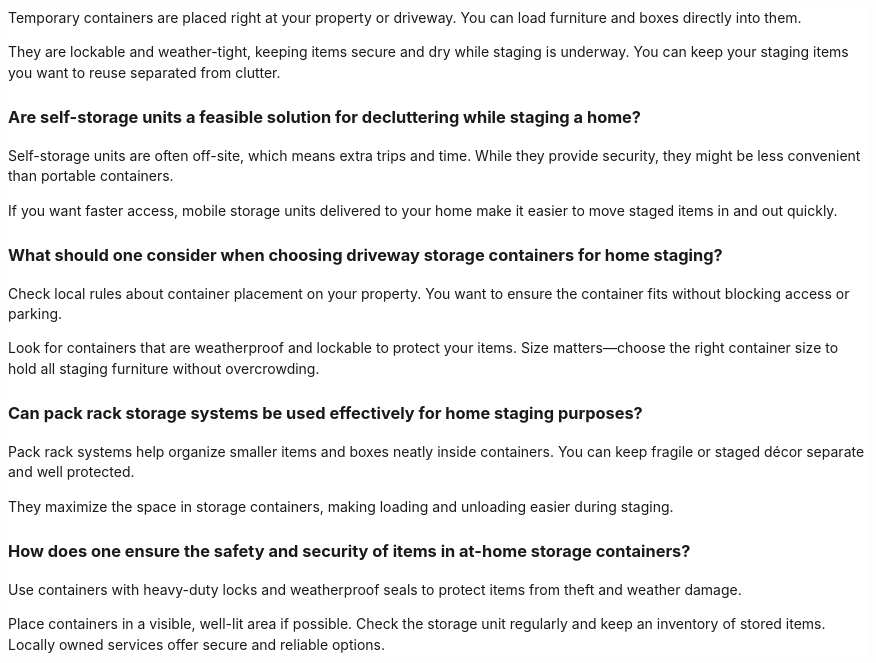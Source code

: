 Temporary containers are placed right at your property or driveway. You can load furniture and boxes directly into them.

They are lockable and weather-tight, keeping items secure and dry while staging is underway. You can keep your staging items you want to reuse separated from clutter.

### **Are self-storage units a feasible solution for decluttering while staging a home?**

Self-storage units are often off-site, which means extra trips and time. While they provide security, they might be less convenient than portable containers.

If you want faster access, mobile storage units delivered to your home make it easier to move staged items in and out quickly.

### **What should one consider when choosing driveway storage containers for home staging?**

Check local rules about container placement on your property. You want to ensure the container fits without blocking access or parking.

Look for containers that are weatherproof and lockable to protect your items. Size matters—choose the right container size to hold all staging furniture without overcrowding.

### **Can pack rack storage systems be used effectively for home staging purposes?**

Pack rack systems help organize smaller items and boxes neatly inside containers. You can keep fragile or staged décor separate and well protected.

They maximize the space in storage containers, making loading and unloading easier during staging.

### **How does one ensure the safety and security of items in at-home storage containers?**

Use containers with heavy-duty locks and weatherproof seals to protect items from theft and weather damage.

Place containers in a visible, well-lit area if possible. Check the storage unit regularly and keep an inventory of stored items. Locally owned services offer secure and reliable options.
